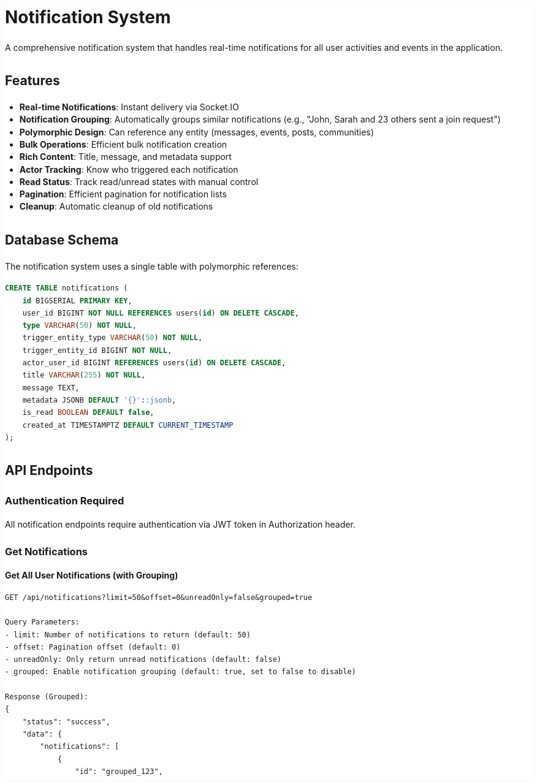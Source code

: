 # Notification System

A comprehensive notification system that handles real-time notifications for all user activities and events in the application.

## Features

- **Real-time Notifications**: Instant delivery via Socket.IO
- **Notification Grouping**: Automatically groups similar notifications (e.g., "John, Sarah and 23 others sent a join request")
- **Polymorphic Design**: Can reference any entity (messages, events, posts, communities)
- **Bulk Operations**: Efficient bulk notification creation
- **Rich Content**: Title, message, and metadata support
- **Actor Tracking**: Know who triggered each notification
- **Read Status**: Track read/unread states with manual control
- **Pagination**: Efficient pagination for notification lists
- **Cleanup**: Automatic cleanup of old notifications

## Database Schema

The notification system uses a single table with polymorphic references:

```sql
CREATE TABLE notifications (
    id BIGSERIAL PRIMARY KEY,
    user_id BIGINT NOT NULL REFERENCES users(id) ON DELETE CASCADE,
    type VARCHAR(50) NOT NULL,
    trigger_entity_type VARCHAR(50) NOT NULL,
    trigger_entity_id BIGINT NOT NULL,
    actor_user_id BIGINT REFERENCES users(id) ON DELETE CASCADE,
    title VARCHAR(255) NOT NULL,
    message TEXT,
    metadata JSONB DEFAULT '{}'::jsonb,
    is_read BOOLEAN DEFAULT false,
    created_at TIMESTAMPTZ DEFAULT CURRENT_TIMESTAMP
);
```

## API Endpoints

### Authentication Required

All notification endpoints require authentication via JWT token in Authorization header.

### Get Notifications

**Get All User Notifications (with Grouping)**
```
GET /api/notifications?limit=50&offset=0&unreadOnly=false&grouped=true

Query Parameters:
- limit: Number of notifications to return (default: 50)
- offset: Pagination offset (default: 0)
- unreadOnly: Only return unread notifications (default: false)
- grouped: Enable notification grouping (default: true, set to false to disable)

Response (Grouped):
{
    "status": "success",
    "data": {
        "notifications": [
            {
                "id": "grouped_123",
```